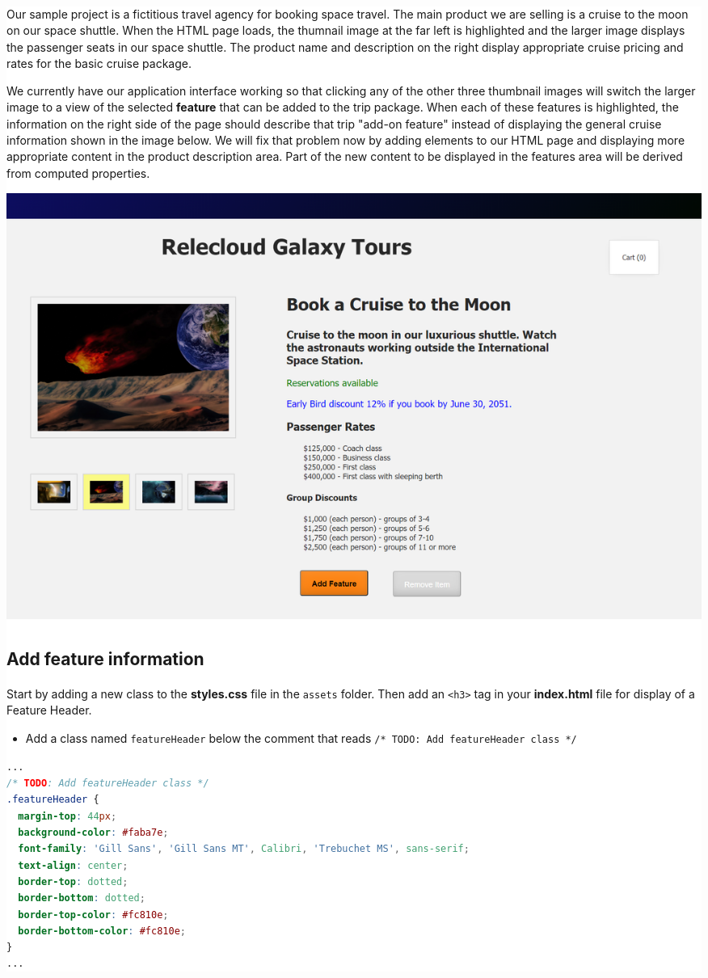 Our sample project is a fictitious travel agency for booking space travel. The main product we are selling is a cruise to the moon on our space shuttle. When the HTML page loads, the thumnail image at the far left is highlighted and the larger image displays the passenger seats in our space shuttle. The product name and description on the right display appropriate cruise pricing and rates for the basic cruise package.

We currently have our application interface working so that clicking any of the other three thumbnail images will switch the larger image to a view of the selected **feature** that can be added to the trip package. When each of these features is highlighted, the information on the right side of the page should describe that trip "add-on feature" instead of displaying the general cruise information shown in the image below. We will fix that problem now by adding elements to our HTML page and displaying more appropriate content in the product description area. Part of the new content to be displayed in the features area will be derived from computed properties.

![Screenshot showing the HTML page with a selected product image on the left and 4 thumbnail images below it. The second thumbnail from the left is highlighted with a yellow background. Product name and description are displayed on the right, with two paragraphs of text. Below this are unordered lists for Passenger Rates and Group Discounts. At the bottom are two buttons labeled "Add Feature" and "Remove Item". The "Remove Item" button is disabled](../media/m07-start.png)

## Add feature information

Start by adding a new class to the **styles.css** file in the `assets` folder. Then add an `<h3>` tag in your **index.html** file for display of a Feature Header.
- Add a class named `featureHeader` below the comment that reads `/* TODO: Add featureHeader class */`

```css
...
/* TODO: Add featureHeader class */
.featureHeader {
  margin-top: 44px;
  background-color: #faba7e;
  font-family: 'Gill Sans', 'Gill Sans MT', Calibri, 'Trebuchet MS', sans-serif;
  text-align: center;
  border-top: dotted;
  border-bottom: dotted;
  border-top-color: #fc810e;
  border-bottom-color: #fc810e;
}
...
```